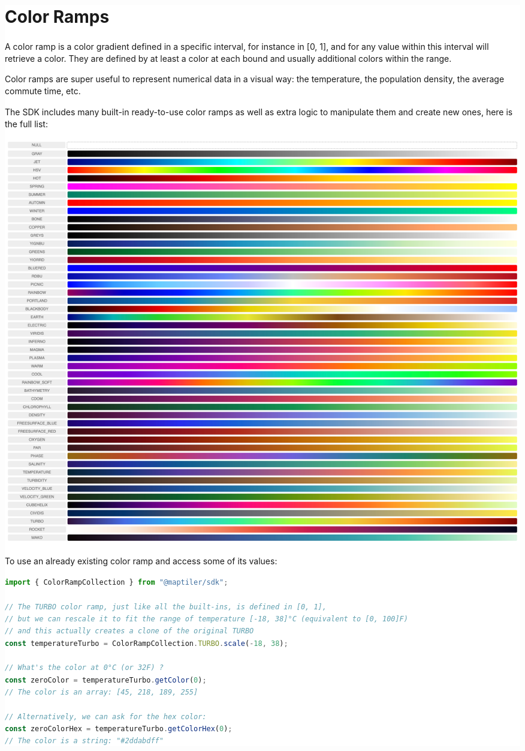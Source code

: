 # Color Ramps
A color ramp is a color gradient defined in a specific interval, for instance in [0, 1], and for any value within this interval will retrieve a color. They are defined by at least a color at each bound and usually additional colors within the range.  

Color ramps are super useful to represent numerical data in a visual way: the temperature, the population density, the average commute time, etc.  

The SDK includes many built-in ready-to-use color ramps as well as extra logic to manipulate them and create new ones, here is the full list:

![](images/colorramps.png)

To use an already existing color ramp and access some of its values:
```ts
import { ColorRampCollection } from "@maptiler/sdk";

// The TURBO color ramp, just like all the built-ins, is defined in [0, 1],
// but we can rescale it to fit the range of temperature [-18, 38]°C (equivalent to [0, 100]F)
// and this actually creates a clone of the original TURBO
const temperatureTurbo = ColorRampCollection.TURBO.scale(-18, 38);

// What's the color at 0°C (or 32F) ?
const zeroColor = temperatureTurbo.getColor(0);
// The color is an array: [45, 218, 189, 255]

// Alternatively, we can ask for the hex color:
const zeroColorHex = temperatureTurbo.getColorHex(0);
// The color is a string: "#2ddabdff"
```
